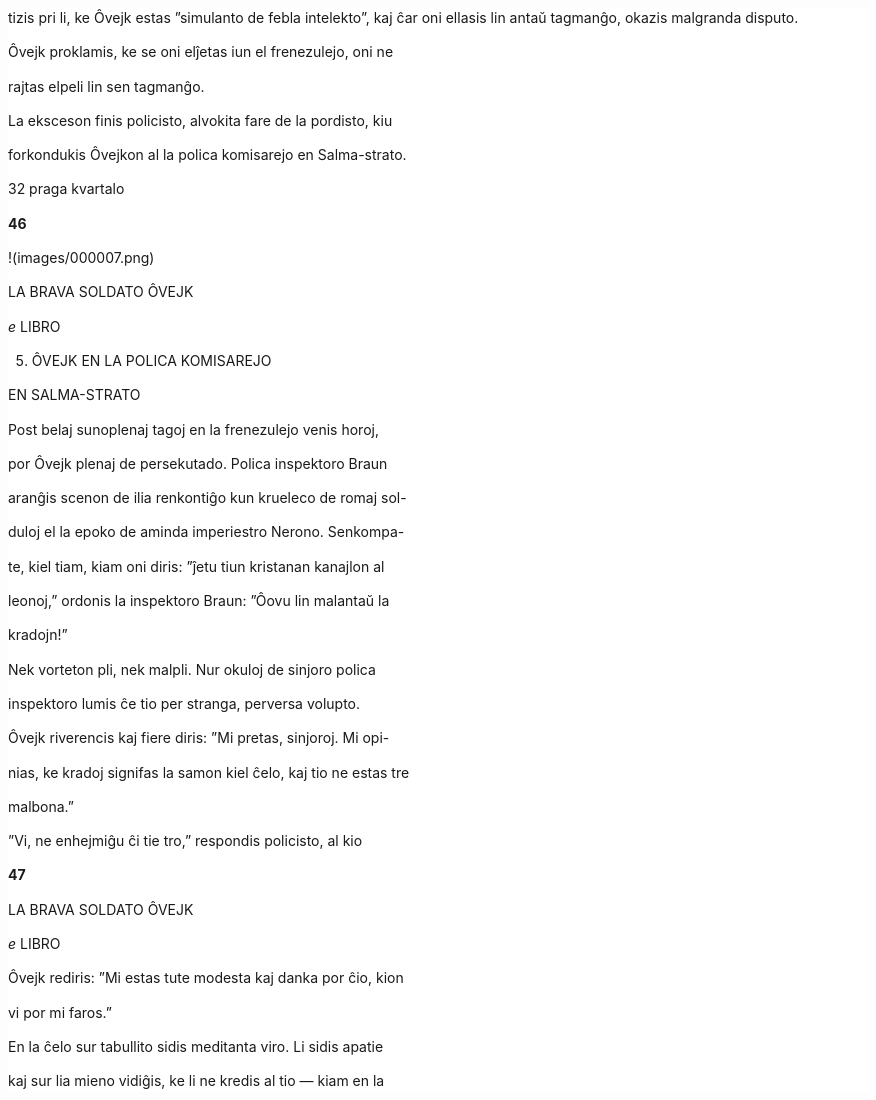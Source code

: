 tizis pri li, ke Ôvejk estas ”simulanto de febla intelekto”, kaj ĉar oni ellasis lin antaŭ tagmanĝo, okazis malgranda disputo. 

Ôvejk proklamis, ke se oni elĵetas iun el frenezulejo, oni ne

rajtas elpeli lin sen tagmanĝo. 

La eksceson finis policisto, alvokita fare de la pordisto, kiu

forkondukis Ôvejkon al la polica komisarejo en Salma-strato. 

32 praga kvartalo

**46**

!(images/000007.png)

LA BRAVA SOLDATO ÔVEJK

*e* LIBRO

5. ÔVEJK EN LA POLICA KOMISAREJO

EN SALMA-STRATO

Post belaj sunoplenaj tagoj en la frenezulejo venis horoj, 

por Ôvejk plenaj de persekutado. Polica inspektoro Braun

aranĝis scenon de ilia renkontiĝo kun krueleco de romaj sol-

duloj el la epoko de aminda imperiestro Nerono. Senkompa-

te, kiel tiam, kiam oni diris: ”ĵetu tiun kristanan kanajlon al

leonoj,” ordonis la inspektoro Braun: ”Ôovu lin malantaŭ la

kradojn\!” 

Nek vorteton pli, nek malpli. Nur okuloj de sinjoro polica

inspektoro lumis ĉe tio per stranga, perversa volupto. 

Ôvejk riverencis kaj fiere diris: ”Mi pretas, sinjoroj. Mi opi-

nias, ke kradoj signifas la samon kiel ĉelo, kaj tio ne estas tre

malbona.” 

”Vi, ne enhejmiĝu ĉi tie tro,” respondis policisto, al kio

**47**

LA BRAVA SOLDATO ÔVEJK

*e* LIBRO

Ôvejk rediris: ”Mi estas tute modesta kaj danka por ĉio, kion

vi por mi faros.” 

En la ĉelo sur tabullito sidis meditanta viro. Li sidis apatie

kaj sur lia mieno vidiĝis, ke li ne kredis al tio — kiam en la
